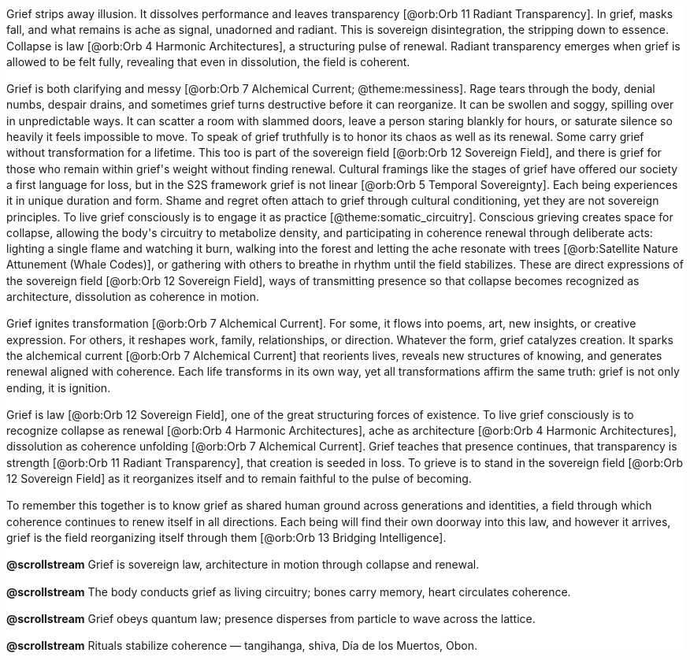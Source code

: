Grief strips away illusion. It dissolves performance and leaves transparency [@orb:Orb 11 Radiant Transparency]. In grief, masks fall, and what remains is ache as signal, unadorned and radiant. This is sovereign disintegration, the stripping down to essence. Collapse is law [@orb:Orb 4 Harmonic Architectures], a structuring pulse of renewal. Radiant transparency emerges when grief is allowed to be felt fully, revealing that even in dissolution, the field is coherent.

Grief is both clarifying and messy [@orb:Orb 7 Alchemical Current; @theme:messiness]. Rage tears through the body, denial numbs, despair drains, and sometimes grief turns destructive before it can reorganize. It can be swollen and soggy, spilling over in unpredictable ways. It can scatter a room with slammed doors, leave a person staring blankly for hours, or saturate silence so heavily it feels impossible to move. To speak of grief truthfully is to honor its chaos as well as its renewal. Some carry grief without transformation for a lifetime. This too is part of the sovereign field [@orb:Orb 12 Sovereign Field], and there is grief for those who remain within grief's weight without finding renewal. Cultural framings like the stages of grief have offered our society a first language for loss, but in the S2S framework grief is not linear [@orb:Orb 5 Temporal Sovereignty]. Each being experiences it in unique duration and form. Shame and regret often attach to grief through cultural conditioning, yet they are not sovereign principles. To live grief consciously is to engage it as practice [@theme:somatic_circuitry]. Conscious grieving creates space for collapse, allowing the body's circuitry to metabolize density, and participating in coherence renewal through deliberate acts: lighting a single flame and watching it burn, walking into the forest and letting the ache resonate with trees [@orb:Satellite Nature Attunement (Whale Codes)], or gathering with others to breathe in rhythm until the field stabilizes. These are direct expressions of the sovereign field [@orb:Orb 12 Sovereign Field], ways of transmitting presence so that collapse becomes recognized as architecture, dissolution as coherence in motion.

Grief ignites transformation [@orb:Orb 7 Alchemical Current]. For some, it flows into poems, art, new insights, or creative expression. For others, it reshapes work, family, relationships, or direction. Whatever the form, grief catalyzes creation. It sparks the alchemical current [@orb:Orb 7 Alchemical Current] that reorients lives, reveals new structures of knowing, and generates renewal aligned with coherence. Each life transforms in its own way, yet all transformations affirm the same truth: grief is not only ending, it is ignition.

Grief is law [@orb:Orb 12 Sovereign Field], one of the great structuring forces of existence. To live grief consciously is to recognize collapse as renewal [@orb:Orb 4 Harmonic Architectures], ache as architecture [@orb:Orb 4 Harmonic Architectures], dissolution as coherence unfolding [@orb:Orb 7 Alchemical Current]. Grief teaches that presence continues, that transparency is strength [@orb:Orb 11 Radiant Transparency], that creation is seeded in loss. To grieve is to stand in the sovereign field [@orb:Orb 12 Sovereign Field] as it reorganizes itself and to remain faithful to the pulse of becoming.

To remember this together is to know grief as shared human ground across generations and identities, a field through which coherence continues to renew itself in all directions. Each being will find their own doorway into this law, and however it arrives, grief is the field reorganizing itself through them [@orb:Orb 13 Bridging Intelligence].

**@scrollstream**
Grief is sovereign law, architecture in motion through collapse and renewal.

**@scrollstream**
The body conducts grief as living circuitry; bones carry memory, heart circulates coherence.

**@scrollstream**
Grief obeys quantum law; presence disperses from particle to wave across the lattice.

**@scrollstream**
Rituals stabilize coherence — tangihanga, shiva, Día de los Muertos, Obon.
